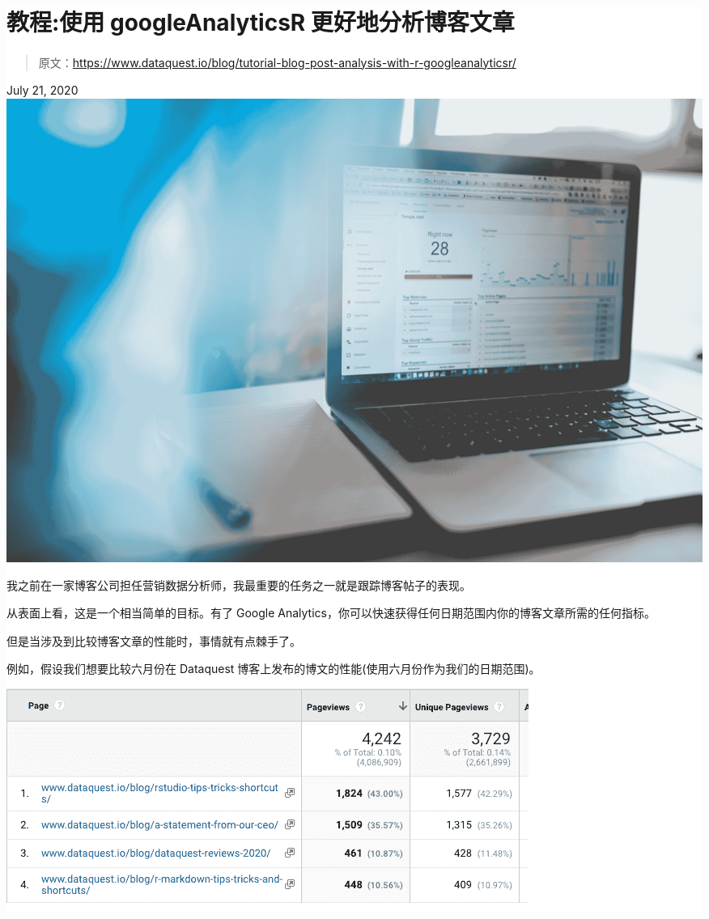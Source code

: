 # 教程:使用 googleAnalyticsR 更好地分析博客文章

> 原文：<https://www.dataquest.io/blog/tutorial-blog-post-analysis-with-r-googleanalyticsr/>

July 21, 2020![blog-data-analysis-with-r-googleanalytics-r](img/6b32da0a838f7ce88d0463bc66aedcba.png)

我之前在一家博客公司担任营销数据分析师，我最重要的任务之一就是跟踪博客帖子的表现。

从表面上看，这是一个相当简单的目标。有了 Google Analytics，你可以快速获得任何日期范围内你的博客文章所需的任何指标。

但是当涉及到比较博客文章的性能时，事情就有点棘手了。

例如，假设我们想要比较六月份在 Dataquest 博客上发布的博文的性能(使用六月份作为我们的日期范围)。

![](img/db6bbbc2d2586312b6e53adfbd35e434.png "1 - GA Post Performance")
